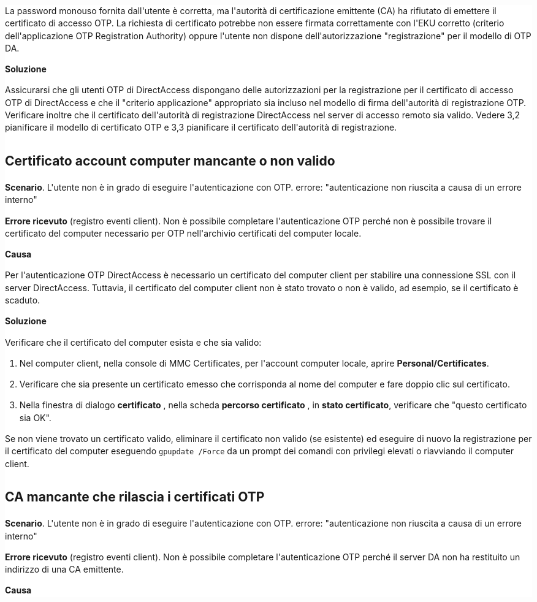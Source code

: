 La password monouso fornita dall'utente è corretta, ma l'autorità di certificazione emittente (CA) ha rifiutato di emettere il certificato di accesso OTP. La richiesta di certificato potrebbe non essere firmata correttamente con l'EKU corretto (criterio dell'applicazione OTP Registration Authority) oppure l'utente non dispone dell'autorizzazione "registrazione" per il modello di OTP DA.  
  
**Soluzione**  
  
Assicurarsi che gli utenti OTP di DirectAccess dispongano delle autorizzazioni per la registrazione per il certificato di accesso OTP di DirectAccess e che il "criterio applicazione" appropriato sia incluso nel modello di firma dell'autorità di registrazione OTP. Verificare inoltre che il certificato dell'autorità di registrazione DirectAccess nel server di accesso remoto sia valido. Vedere 3,2 pianificare il modello di certificato OTP e 3,3 pianificare il certificato dell'autorità di registrazione.  
  
## <a name="missing-or-invalid-computer-account-certificate"></a>Certificato account computer mancante o non valido  
**Scenario**. L'utente non è in grado di eseguire l'autenticazione con OTP. errore: "autenticazione non riuscita a causa di un errore interno"  
  
**Errore ricevuto** (registro eventi client).  Non è possibile completare l'autenticazione OTP perché non è possibile trovare il certificato del computer necessario per OTP nell'archivio certificati del computer locale.  
  
**Causa**  
  
Per l'autenticazione OTP DirectAccess è necessario un certificato del computer client per stabilire una connessione SSL con il server DirectAccess. Tuttavia, il certificato del computer client non è stato trovato o non è valido, ad esempio, se il certificato è scaduto.  
  
**Soluzione**  
  
Verificare che il certificato del computer esista e che sia valido:  
  
1.  Nel computer client, nella console di MMC Certificates, per l'account computer locale, aprire **Personal/Certificates**.  
  
2.  Verificare che sia presente un certificato emesso che corrisponda al nome del computer e fare doppio clic sul certificato.  
  
3.  Nella finestra di dialogo **certificato** , nella scheda **percorso certificato** , in **stato certificato**, verificare che "questo certificato sia OK".  
  
Se non viene trovato un certificato valido, eliminare il certificato non valido (se esistente) ed eseguire di nuovo la registrazione per il certificato del computer eseguendo `gpupdate /Force` da un prompt dei comandi con privilegi elevati o riavviando il computer client.  
  
## <a name="missing-ca-that-issues-otp-certificates"></a>CA mancante che rilascia i certificati OTP  
**Scenario**. L'utente non è in grado di eseguire l'autenticazione con OTP. errore: "autenticazione non riuscita a causa di un errore interno"  
  
**Errore ricevuto** (registro eventi client). Non è possibile completare l'autenticazione OTP perché il server DA non ha restituito un indirizzo di una CA emittente.  
  
**Causa**  
  